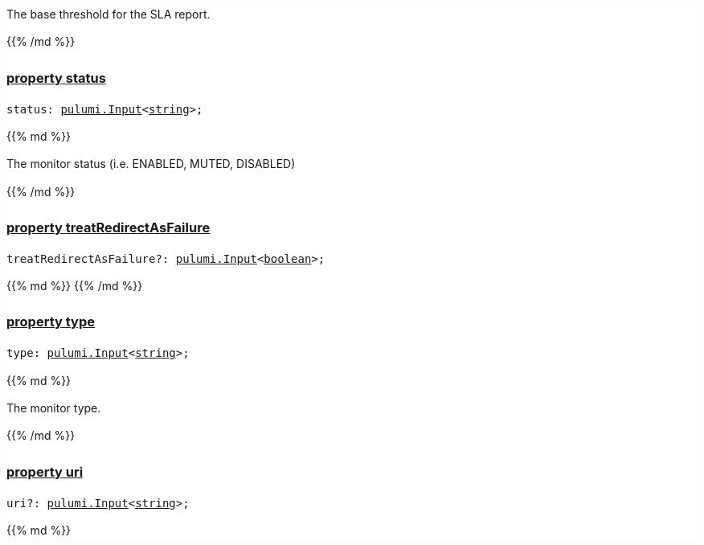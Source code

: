 The base threshold for the SLA report.

{{% /md %}}
</div>
<h3 class="pdoc-member-header" id="MonitorArgs-status">
<a class="pdoc-child-name" href="https://github.com/pulumi/pulumi-newrelic/blob/59e9ffad67c9bb5977cef078fa73077408c24aec/sdk/nodejs/synthetics/monitor.ts#L229">property <b>status</b></a>
</h3>
<div class="pdoc-member-contents">
<pre class="highlight"><span class='kd'></span>status: <a href='/docs/reference/pkg/nodejs/pulumi/pulumi/#Input'>pulumi.Input</a>&lt;<span class='kd'><a href='https://developer.mozilla.org/en-US/docs/Web/JavaScript/Reference/Global_Objects/String'>string</a></span>&gt;;</pre>
{{% md %}}

The monitor status (i.e. ENABLED, MUTED, DISABLED)

{{% /md %}}
</div>
<h3 class="pdoc-member-header" id="MonitorArgs-treatRedirectAsFailure">
<a class="pdoc-child-name" href="https://github.com/pulumi/pulumi-newrelic/blob/59e9ffad67c9bb5977cef078fa73077408c24aec/sdk/nodejs/synthetics/monitor.ts#L230">property <b>treatRedirectAsFailure</b></a>
</h3>
<div class="pdoc-member-contents">
<pre class="highlight"><span class='kd'></span>treatRedirectAsFailure?: <a href='/docs/reference/pkg/nodejs/pulumi/pulumi/#Input'>pulumi.Input</a>&lt;<span class='kd'><a href='https://developer.mozilla.org/en-US/docs/Web/JavaScript/Reference/Global_Objects/Boolean'>boolean</a></span>&gt;;</pre>
{{% md %}}
{{% /md %}}
</div>
<h3 class="pdoc-member-header" id="MonitorArgs-type">
<a class="pdoc-child-name" href="https://github.com/pulumi/pulumi-newrelic/blob/59e9ffad67c9bb5977cef078fa73077408c24aec/sdk/nodejs/synthetics/monitor.ts#L234">property <b>type</b></a>
</h3>
<div class="pdoc-member-contents">
<pre class="highlight"><span class='kd'></span>type: <a href='/docs/reference/pkg/nodejs/pulumi/pulumi/#Input'>pulumi.Input</a>&lt;<span class='kd'><a href='https://developer.mozilla.org/en-US/docs/Web/JavaScript/Reference/Global_Objects/String'>string</a></span>&gt;;</pre>
{{% md %}}

The monitor type.

{{% /md %}}
</div>
<h3 class="pdoc-member-header" id="MonitorArgs-uri">
<a class="pdoc-child-name" href="https://github.com/pulumi/pulumi-newrelic/blob/59e9ffad67c9bb5977cef078fa73077408c24aec/sdk/nodejs/synthetics/monitor.ts#L238">property <b>uri</b></a>
</h3>
<div class="pdoc-member-contents">
<pre class="highlight"><span class='kd'></span>uri?: <a href='/docs/reference/pkg/nodejs/pulumi/pulumi/#Input'>pulumi.Input</a>&lt;<span class='kd'><a href='https://developer.mozilla.org/en-US/docs/Web/JavaScript/Reference/Global_Objects/String'>string</a></span>&gt;;</pre>
{{% md %}}
